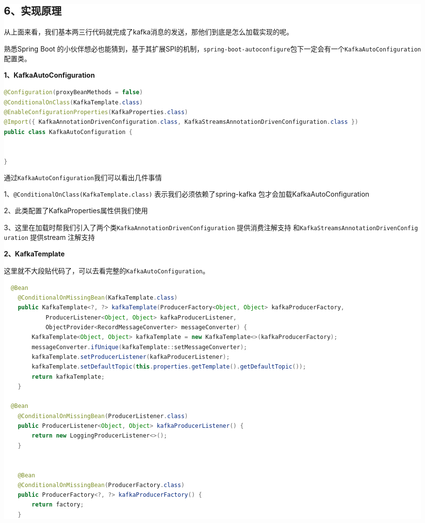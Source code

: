 

## 6、实现原理

从上面来看，我们基本两三行代码就完成了kafka消息的发送，那他们到底是怎么加载实现的呢。

熟悉Spring Boot 的小伙伴想必也能猜到，基于其扩展SPI的机制，`spring-boot-autoconfigure`包下一定会有一个`KafkaAutoConfiguration`配置类。



**1、KafkaAutoConfiguration**

```java
@Configuration(proxyBeanMethods = false)
@ConditionalOnClass(KafkaTemplate.class)
@EnableConfigurationProperties(KafkaProperties.class)
@Import({ KafkaAnnotationDrivenConfiguration.class, KafkaStreamsAnnotationDrivenConfiguration.class })
public class KafkaAutoConfiguration {
 
  
}
```

通过`KafkaAutoConfiguration`我们可以看出几件事情

1、`@ConditionalOnClass(KafkaTemplate.class)` 表示我们必须依赖了spring-kafka 包才会加载KafkaAutoConfiguration

2、此类配置了KafkaProperties属性供我们使用

3、这里在加载时帮我们引入了两个类`KafkaAnnotationDrivenConfiguration` 提供消费注解支持 和`KafkaStreamsAnnotationDrivenConfiguration` 提供stream 注解支持



**2、KafkaTemplate**

这里就不大段贴代码了，可以去看完整的`KafkaAutoConfiguration`。

```java
  @Bean
	@ConditionalOnMissingBean(KafkaTemplate.class)
	public KafkaTemplate<?, ?> kafkaTemplate(ProducerFactory<Object, Object> kafkaProducerFactory,
			ProducerListener<Object, Object> kafkaProducerListener,
			ObjectProvider<RecordMessageConverter> messageConverter) {
		KafkaTemplate<Object, Object> kafkaTemplate = new KafkaTemplate<>(kafkaProducerFactory);
		messageConverter.ifUnique(kafkaTemplate::setMessageConverter);
		kafkaTemplate.setProducerListener(kafkaProducerListener);
		kafkaTemplate.setDefaultTopic(this.properties.getTemplate().getDefaultTopic());
		return kafkaTemplate;
	}
	
  @Bean
	@ConditionalOnMissingBean(ProducerListener.class)
	public ProducerListener<Object, Object> kafkaProducerListener() {
		return new LoggingProducerListener<>();
	}

	
	@Bean
	@ConditionalOnMissingBean(ProducerFactory.class)
	public ProducerFactory<?, ?> kafkaProducerFactory() {
		return factory;
	}
```

